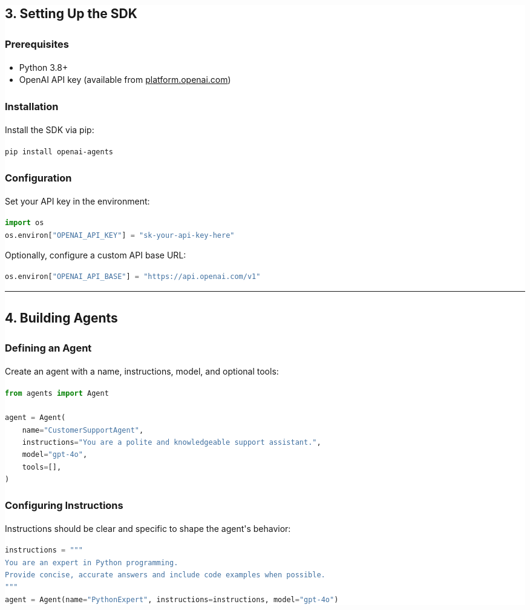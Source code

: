 
## 3. Setting Up the SDK

### Prerequisites
- Python 3.8+
- OpenAI API key (available from [platform.openai.com](https://platform.openai.com))

### Installation
Install the SDK via pip:

```bash
pip install openai-agents
```

### Configuration
Set your API key in the environment:

```python
import os
os.environ["OPENAI_API_KEY"] = "sk-your-api-key-here"
```

Optionally, configure a custom API base URL:

```python
os.environ["OPENAI_API_BASE"] = "https://api.openai.com/v1"
```

---

## 4. Building Agents

### Defining an Agent
Create an agent with a name, instructions, model, and optional tools:

```python
from agents import Agent

agent = Agent(
    name="CustomerSupportAgent",
    instructions="You are a polite and knowledgeable support assistant.",
    model="gpt-4o",
    tools=[],
)
```

### Configuring Instructions
Instructions should be clear and specific to shape the agent's behavior:

```python
instructions = """
You are an expert in Python programming.
Provide concise, accurate answers and include code examples when possible.
"""
agent = Agent(name="PythonExpert", instructions=instructions, model="gpt-4o")
```
